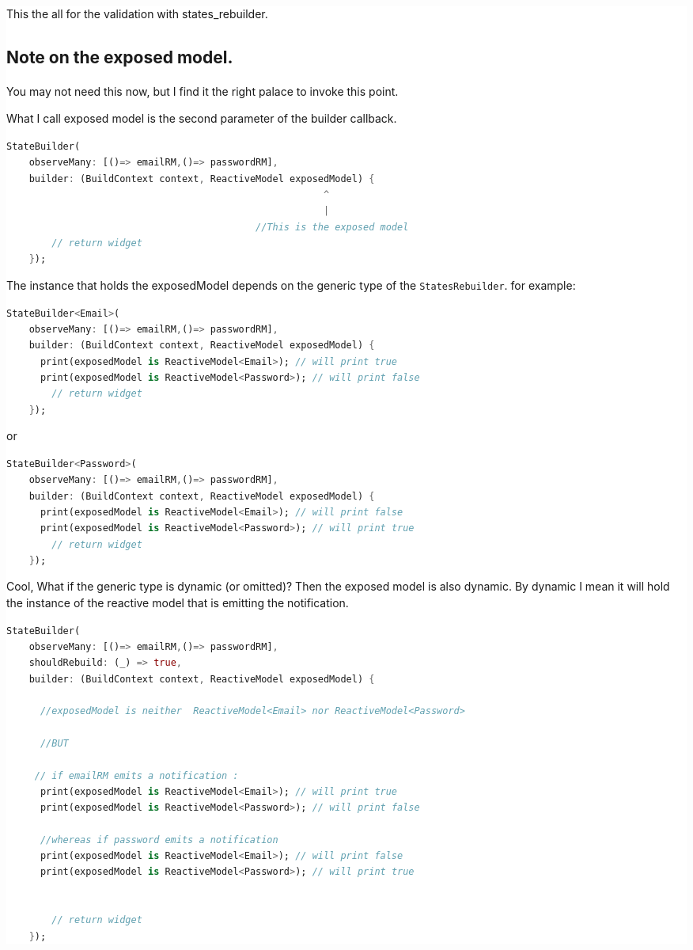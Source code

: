 This the all for the validation with states_rebuilder.

## Note on the exposed model.
You may not need this now, but I find it the right palace to invoke this point.

What I call exposed model is the second parameter of the builder callback.

```dart
StateBuilder(
    observeMany: [()=> emailRM,()=> passwordRM],
    builder: (BuildContext context, ReactiveModel exposedModel) {
                                                        ^
                                                        |
                                            //This is the exposed model
        // return widget
    });
```
The instance that holds the exposedModel depends on the generic type of the `StatesRebuilder`.
for example:

```dart
StateBuilder<Email>(
    observeMany: [()=> emailRM,()=> passwordRM],
    builder: (BuildContext context, ReactiveModel exposedModel) {
      print(exposedModel is ReactiveModel<Email>); // will print true
      print(exposedModel is ReactiveModel<Password>); // will print false
        // return widget
    });
```
or

```dart
StateBuilder<Password>(
    observeMany: [()=> emailRM,()=> passwordRM],
    builder: (BuildContext context, ReactiveModel exposedModel) {
      print(exposedModel is ReactiveModel<Email>); // will print false
      print(exposedModel is ReactiveModel<Password>); // will print true
        // return widget
    });
```

Cool, What if the generic type is dynamic (or omitted)?
Then the exposed model is also dynamic. By dynamic I mean it will hold the instance of the reactive model that is emitting the notification.

```dart
StateBuilder(
    observeMany: [()=> emailRM,()=> passwordRM],
    shouldRebuild: (_) => true,
    builder: (BuildContext context, ReactiveModel exposedModel) {

      //exposedModel is neither  ReactiveModel<Email> nor ReactiveModel<Password>

      //BUT

     // if emailRM emits a notification :
      print(exposedModel is ReactiveModel<Email>); // will print true
      print(exposedModel is ReactiveModel<Password>); // will print false

      //whereas if password emits a notification
      print(exposedModel is ReactiveModel<Email>); // will print false
      print(exposedModel is ReactiveModel<Password>); // will print true


        // return widget
    });
```
